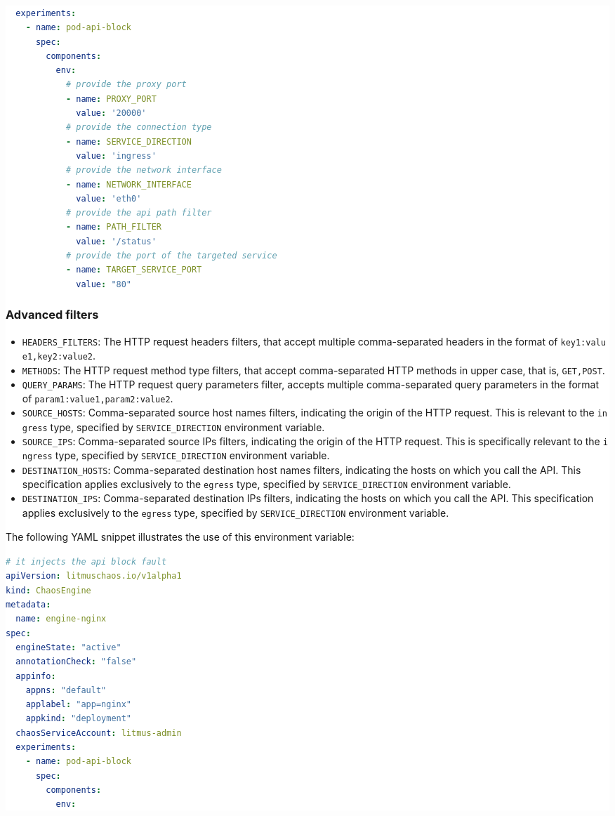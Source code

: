 ```yaml
  experiments:
    - name: pod-api-block
      spec:
        components:
          env:
            # provide the proxy port
            - name: PROXY_PORT
              value: '20000'
            # provide the connection type
            - name: SERVICE_DIRECTION
              value: 'ingress'
            # provide the network interface
            - name: NETWORK_INTERFACE
              value: 'eth0'
            # provide the api path filter
            - name: PATH_FILTER
              value: '/status'
            # provide the port of the targeted service
            - name: TARGET_SERVICE_PORT
              value: "80"
```

### Advanced filters

- `HEADERS_FILTERS`: The HTTP request headers filters, that accept multiple comma-separated headers in the format of `key1:value1,key2:value2`.
- `METHODS`: The HTTP request method type filters, that accept comma-separated HTTP methods in upper case, that is, `GET,POST`.
- `QUERY_PARAMS`: The HTTP request query parameters filter, accepts multiple comma-separated query parameters in the format of `param1:value1,param2:value2`.
- `SOURCE_HOSTS`: Comma-separated source host names filters, indicating the origin of the HTTP request. This is relevant to the `ingress` type, specified by `SERVICE_DIRECTION` environment variable.
- `SOURCE_IPS`: Comma-separated source IPs filters, indicating the origin of the HTTP request. This is specifically relevant to the `ingress` type, specified by `SERVICE_DIRECTION` environment variable.
- `DESTINATION_HOSTS`: Comma-separated destination host names filters, indicating the hosts on which you call the API. This specification applies exclusively to the `egress` type, specified by `SERVICE_DIRECTION` environment variable.
- `DESTINATION_IPS`: Comma-separated destination IPs filters, indicating the hosts on which you call the API. This specification applies exclusively to the `egress` type, specified by `SERVICE_DIRECTION` environment variable.

The following YAML snippet illustrates the use of this environment variable:

[embedmd]:# (./static/manifests/pod-api-block/advanced-filters.yaml yaml)
```yaml
# it injects the api block fault
apiVersion: litmuschaos.io/v1alpha1
kind: ChaosEngine
metadata:
  name: engine-nginx
spec:
  engineState: "active"
  annotationCheck: "false"
  appinfo:
    appns: "default"
    applabel: "app=nginx"
    appkind: "deployment"
  chaosServiceAccount: litmus-admin
  experiments:
    - name: pod-api-block
      spec:
        components:
          env:
```

[embedmd]: # "./static/manifests/pod-api-block/target-service-port.yaml yaml"
[embedmd]: # "./static/manifests/pod-api-block/path-filter.yaml yaml"
[embedmd]: # "./static/manifests/pod-api-block/destination-ports.yaml yaml"
[embedmd]: # "./static/manifests/pod-api-latency/https-enabled.yaml yaml"
[embedmd]: # "./static/manifests/pod-api-block/container-runtime-and-socket-path.yaml yaml"